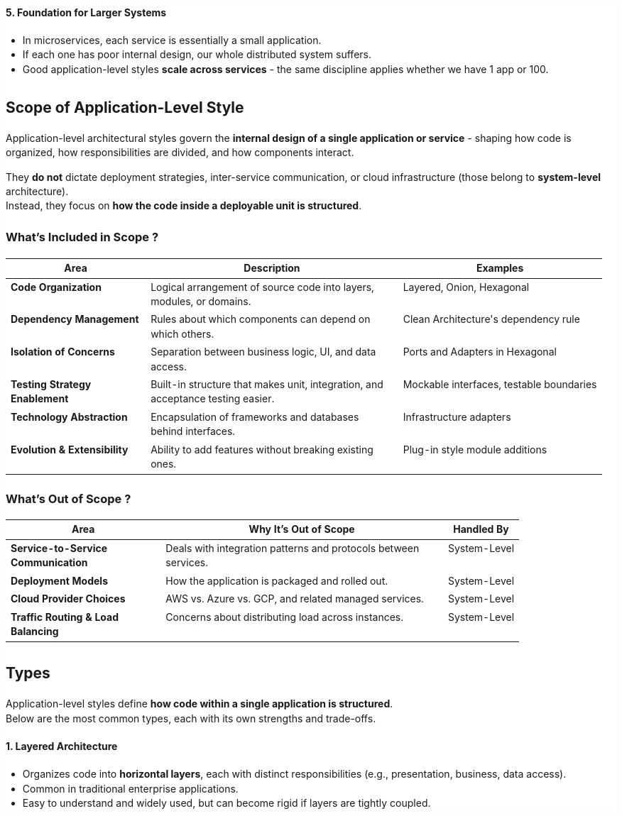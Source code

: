 #### **5. Foundation for Larger Systems**

* In microservices, each service is essentially a small application.
* If each one has poor internal design, our whole distributed system suffers.
* Good application-level styles **scale across services** - the same discipline applies whether we have 1 app or 100.

## Scope of Application-Level Style

Application-level architectural styles govern the **internal design of a single application or service** - shaping how code is organized, how responsibilities are divided, and how components interact.

They **do not** dictate deployment strategies, inter-service communication, or cloud infrastructure (those belong to **system-level** architecture).\
Instead, they focus on **how the code inside a deployable unit is structured**.&#x20;

### **What’s Included in Scope ?**

<table data-full-width="true"><thead><tr><th width="183.1640625">Area</th><th width="341.546875">Description</th><th>Examples</th></tr></thead><tbody><tr><td><strong>Code Organization</strong></td><td>Logical arrangement of source code into layers, modules, or domains.</td><td>Layered, Onion, Hexagonal</td></tr><tr><td><strong>Dependency Management</strong></td><td>Rules about which components can depend on which others.</td><td>Clean Architecture's dependency rule</td></tr><tr><td><strong>Isolation of Concerns</strong></td><td>Separation between business logic, UI, and data access.</td><td>Ports and Adapters in Hexagonal</td></tr><tr><td><strong>Testing Strategy Enablement</strong></td><td>Built-in structure that makes unit, integration, and acceptance testing easier.</td><td>Mockable interfaces, testable boundaries</td></tr><tr><td><strong>Technology Abstraction</strong></td><td>Encapsulation of frameworks and databases behind interfaces.</td><td>Infrastructure adapters</td></tr><tr><td><strong>Evolution &#x26; Extensibility</strong></td><td>Ability to add features without breaking existing ones.</td><td>Plug-in style module additions</td></tr></tbody></table>

### **What’s Out of Scope ?**

<table data-full-width="true"><thead><tr><th width="204.3359375">Area</th><th width="383.62890625">Why It’s Out of Scope</th><th>Handled By</th></tr></thead><tbody><tr><td><strong>Service-to-Service Communication</strong></td><td>Deals with integration patterns and protocols between services.</td><td>System-Level</td></tr><tr><td><strong>Deployment Models</strong></td><td>How the application is packaged and rolled out.</td><td>System-Level</td></tr><tr><td><strong>Cloud Provider Choices</strong></td><td>AWS vs. Azure vs. GCP, and related managed services.</td><td>System-Level</td></tr><tr><td><strong>Traffic Routing &#x26; Load Balancing</strong></td><td>Concerns about distributing load across instances.</td><td>System-Level</td></tr></tbody></table>

## Types

Application-level styles define **how code within a single application is structured**.\
Below are the most common types, each with its own strengths and trade-offs.

#### **1. Layered Architecture**

* Organizes code into **horizontal layers**, each with distinct responsibilities (e.g., presentation, business, data access).
* Common in traditional enterprise applications.
* Easy to understand and widely used, but can become rigid if layers are tightly coupled.
